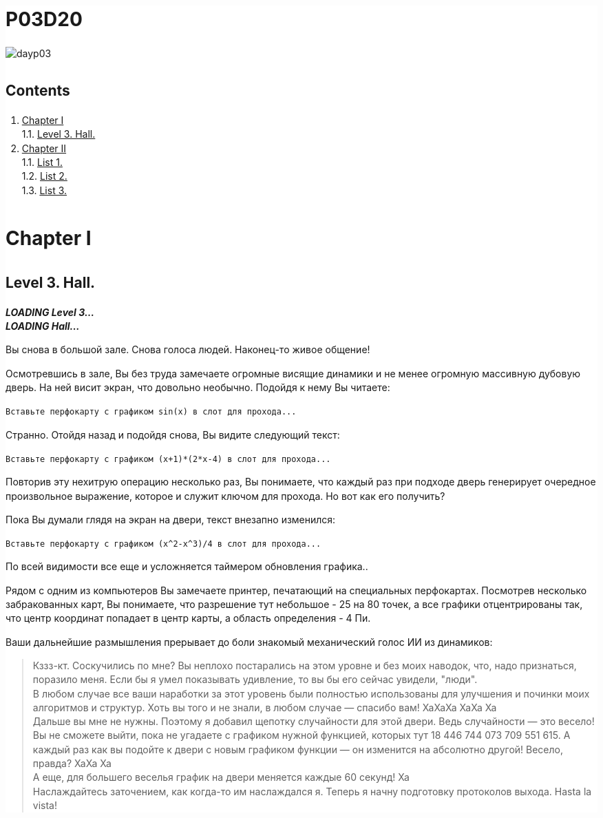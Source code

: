 # P03D20

![dayp03](misc/rus/images/dayp03.png)


## Contents

1. [Chapter I](#chapter-i) \
 1.1. [Level 3. Hall.](#level-3-hall)
2. [Chapter II](#chapter-ii) \
 1.1. [List 1.](#list-1) \
 1.2. [List 2.](#list-2) \
 1.3. [List 3.](#list-3)


# Chapter I

## Level 3. Hall.

***LOADING Level 3… \
LOADING Hall…***

Вы снова в большой зале. Снова голоса людей. Наконец-то живое общение!

Осмотревшись в зале, Вы без труда замечаете огромные висящие динамики и не менее огромную массивную дубовую дверь. На ней висит экран, что довольно необычно. Подойдя к нему Вы читаете:

    Вставьте перфокарту с графиком sin(x) в слот для прохода...

Странно. Отойдя назад и подойдя снова, Вы видите следующий текст:

    Вставьте перфокарту с графиком (x+1)*(2*x-4) в слот для прохода...

Повторив эту нехитрую операцию несколько раз, Вы понимаете, что каждый раз при подходе дверь генерирует очередное произвольное выражение, которое и служит ключом для прохода. Но вот как его получить?

Пока Вы думали глядя на экран на двери, текст внезапно изменился:

    Вставьте перфокарту с графиком (x^2-x^3)/4 в слот для прохода...

По всей видимости все еще и усложняется таймером обновления графика..

Рядом с одним из компьютеров Вы замечаете принтер, печатающий на специальных перфокартах. Посмотрев несколько забракованных карт, Вы понимаете, что разрешение тут небольшое - 25 на 80 точек, а все графики отцентрированы так, что центр координат попадает в центр карты, а область определения - 4 Пи.

Ваши дальнейшие размышления прерывает до боли знакомый механический голос ИИ из динамиков:

>Кззз-кт. Соскучились по мне? Вы неплохо постарались на этом уровне и без моих наводок, что, надо признаться, поразило меня. Если бы я умел показывать удивление, то вы бы его сейчас увидели, "люди". \
>В любом случае все ваши наработки за этот уровень были полностью использованы для улучшения и починки моих алгоритмов и структур. Хоть вы того и не знали, в любом случае — спасибо вам! ХаХаХа ХаХа Ха \
>Дальше вы мне не нужны. Поэтому я добавил щепотку случайности для этой двери. Ведь случайности — это весело! Вы не сможете выйти, пока не угадаете с графиком нужной функцией, которых тут 18 446 744 073 709 551 615. А каждый раз как вы подойте к двери с новым графиком функции — он изменится на абсолютно другой! Весело, правда? ХаХа Ха \
>А еще, для большего веселья график на двери меняется каждые 60 секунд! Ха \
>Наслаждайтесь заточением, как когда-то им наслаждался я. Теперь я начну подготовку протоколов выхода. Hasta la vista!
